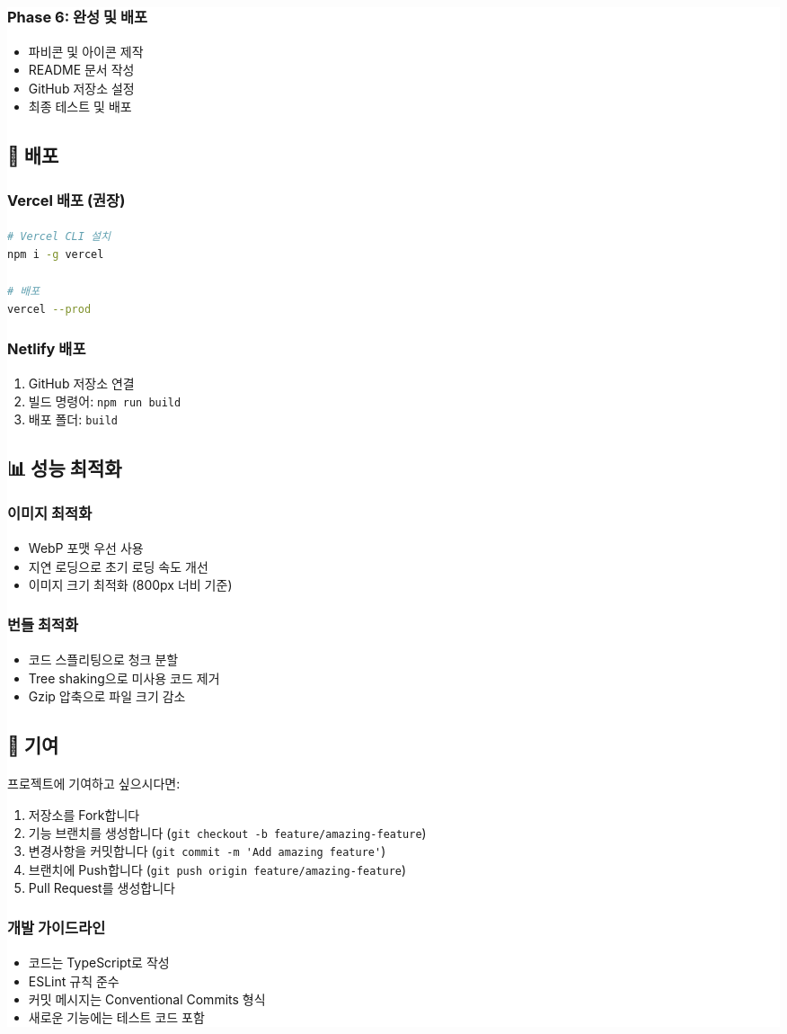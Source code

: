 ### Phase 6: 완성 및 배포
- 파비콘 및 아이콘 제작
- README 문서 작성
- GitHub 저장소 설정
- 최종 테스트 및 배포

## 🚀 배포

### Vercel 배포 (권장)
```bash
# Vercel CLI 설치
npm i -g vercel

# 배포
vercel --prod
```

### Netlify 배포
1. GitHub 저장소 연결
2. 빌드 명령어: `npm run build`
3. 배포 폴더: `build`

## 📊 성능 최적화

### 이미지 최적화
- WebP 포맷 우선 사용
- 지연 로딩으로 초기 로딩 속도 개선
- 이미지 크기 최적화 (800px 너비 기준)

### 번들 최적화
- 코드 스플리팅으로 청크 분할
- Tree shaking으로 미사용 코드 제거
- Gzip 압축으로 파일 크기 감소

## 🤝 기여

프로젝트에 기여하고 싶으시다면:

1. 저장소를 Fork합니다
2. 기능 브랜치를 생성합니다 (`git checkout -b feature/amazing-feature`)
3. 변경사항을 커밋합니다 (`git commit -m 'Add amazing feature'`)
4. 브랜치에 Push합니다 (`git push origin feature/amazing-feature`)
5. Pull Request를 생성합니다

### 개발 가이드라인
- 코드는 TypeScript로 작성
- ESLint 규칙 준수
- 커밋 메시지는 Conventional Commits 형식
- 새로운 기능에는 테스트 코드 포함
